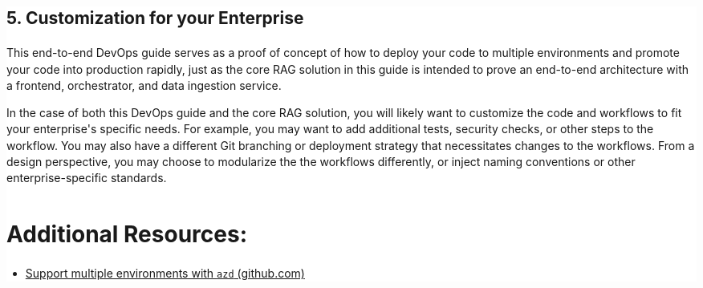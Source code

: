 ## 5. Customization for your Enterprise

This end-to-end DevOps guide serves as a proof of concept of how to deploy your code to multiple environments and promote your code into production rapidly, just as the core RAG solution in this guide is intended to prove an end-to-end architecture with a frontend, orchestrator, and data ingestion service.

In the case of both this DevOps guide and the core RAG solution, you will likely want to customize the code and workflows to fit your enterprise's specific needs. For example, you may want to add additional tests, security checks, or other steps to the workflow. You may also have a different Git branching or deployment strategy that necessitates changes to the workflows. From a design perspective, you may choose to modularize the the workflows differently, or inject naming conventions or other enterprise-specific standards.

# Additional Resources:

- [Support multiple environments with `azd` (github.com)](https://github.com/jasontaylordev/todo-aspnetcore-csharp-sqlite/blob/main/OPTIONAL_FEATURES.md)
